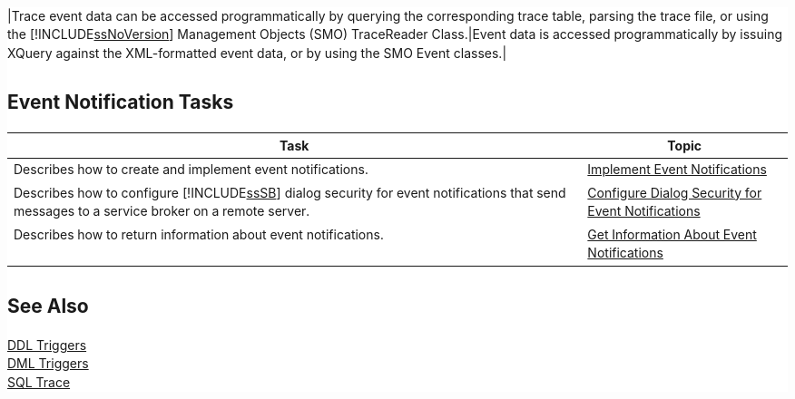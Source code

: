 |Trace event data can be accessed programmatically by querying the corresponding trace table, parsing the trace file, or using the [!INCLUDE[ssNoVersion](../../includes/ssnoversion-md.md)] Management Objects (SMO) TraceReader Class.|Event data is accessed programmatically by issuing XQuery against the XML-formatted event data, or by using the SMO Event classes.|  
  
## Event Notification Tasks  
  
|Task|Topic|  
|----------|-----------|  
|Describes how to create and implement event notifications.|[Implement Event Notifications](../../2014/database-engine/implement-event-notifications.md)|  
|Describes how to configure [!INCLUDE[ssSB](../../includes/sssb-md.md)] dialog security for event notifications that send messages to a service broker on a remote server.|[Configure Dialog Security for Event Notifications](../../2014/database-engine/configure-dialog-security-for-event-notifications.md)|  
|Describes how to return information about event notifications.|[Get Information About Event Notifications](../../2014/database-engine/get-information-about-event-notifications.md)|  
  
## See Also  
 [DDL Triggers](../../2014/database-engine/ddl-triggers.md)   
 [DML Triggers](../../2014/database-engine/dml-triggers.md)   
 [SQL Trace](../../2014/database-engine/sql-trace.md)  
  
  